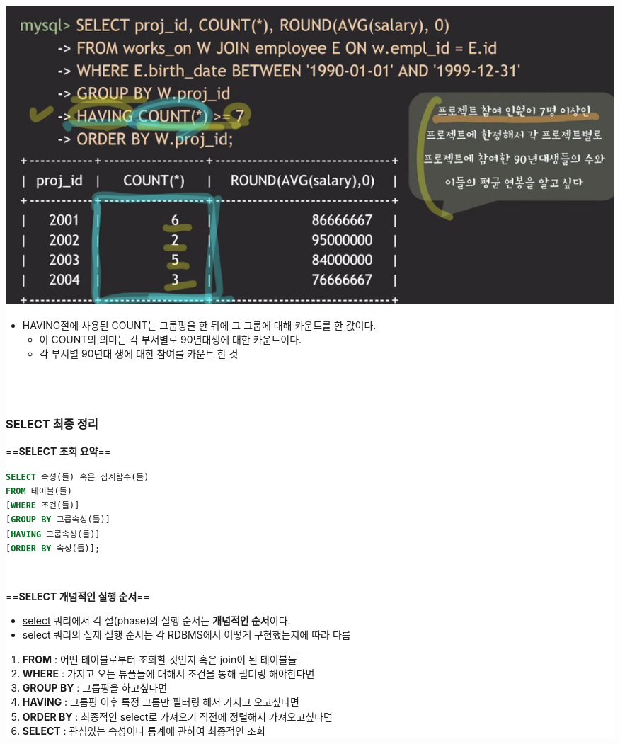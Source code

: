 ![](brain/image/lecture09-19.png)

- HAVING절에 사용된 COUNT는 그룹핑을 한 뒤에 그 그룹에 대해 카운트를 한 값이다.
	- 이 COUNT의 의미는 각 부서별로 90년대생에 대한 카운트이다.
	- 각 부서별 90년대 생에 대한 참여를 카운트 한 것

<br><br>

### SELECT 최종 정리

==**SELECT 조회 요약**==

```sql
SELECT 속성(들) 혹은 집계함수(들)
FROM 테이블(들)
[WHERE 조건(들)]
[GROUP BY 그룹속성(들)]
[HAVING 그룹속성(들)]
[ORDER BY 속성(들)];
```

<br>

==**SELECT 개념적인 실행 순서**==
- [select](brain/Lecture/db/easy-db/lecture05.md) 쿼리에서 각 절(phase)의 실행 순서는 **개념적인 순서**이다.
- select 쿼리의 실제 실행 순서는 각 RDBMS에서 어떻게 구현했는지에 따라 다름

1. **FROM** : 어떤 테이블로부터 조회할 것인지 혹은 join이 된 테이블들
2. **WHERE** : 가지고 오는 튜플들에 대해서 조건을 통해 필터링 해야한다면
3. **GROUP BY** : 그룹핑을 하고싶다면
4. **HAVING** : 그룹핑 이후 특정 그룹만 필터링 해서 가지고 오고싶다면
5. **ORDER BY** : 최종적인 select로 가져오기 직전에 정렬해서 가져오고싶다면
6. **SELECT** : 관심있는 속성이나 통계에 관하여 최종적인 조회